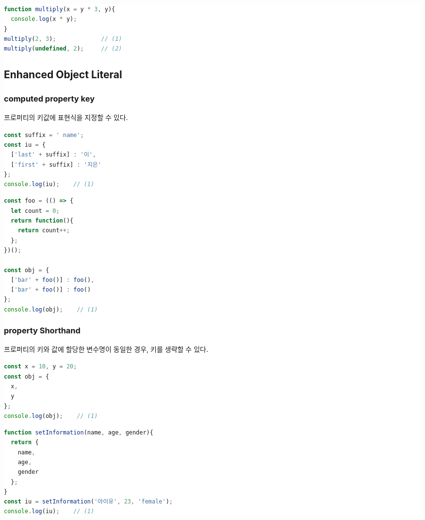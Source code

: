 ```js
function multiply(x = y * 3, y){
  console.log(x * y);
}
multiply(2, 3);             // (1)
multiply(undefined, 2);     // (2)
```


## Enhanced Object Literal

### computed property key

프로퍼티의 키값에 표현식을 지정할 수 있다.

```js
const suffix = ' name';
const iu = {
  ['last' + suffix] : '이',
  ['first' + suffix] : '지은'
};
console.log(iu);    // (1)
```

```js
const foo = (() => {
  let count = 0;
  return function(){
    return count++;
  };
})();

const obj = {
  ['bar' + foo()] : foo(),
  ['bar' + foo()] : foo()
};
console.log(obj);    // (1)
```

### property Shorthand

프로퍼티의 키와 값에 할당한 변수명이 동일한 경우, 키를 생략할 수 있다.

```js
const x = 10, y = 20;
const obj = {
  x,
  y
};
console.log(obj);    // (1)
```

```js
function setInformation(name, age, gender){
  return {
    name,
    age,
    gender
  };
}
const iu = setInformation('아이유', 23, 'female');
console.log(iu);    // (1)
```
